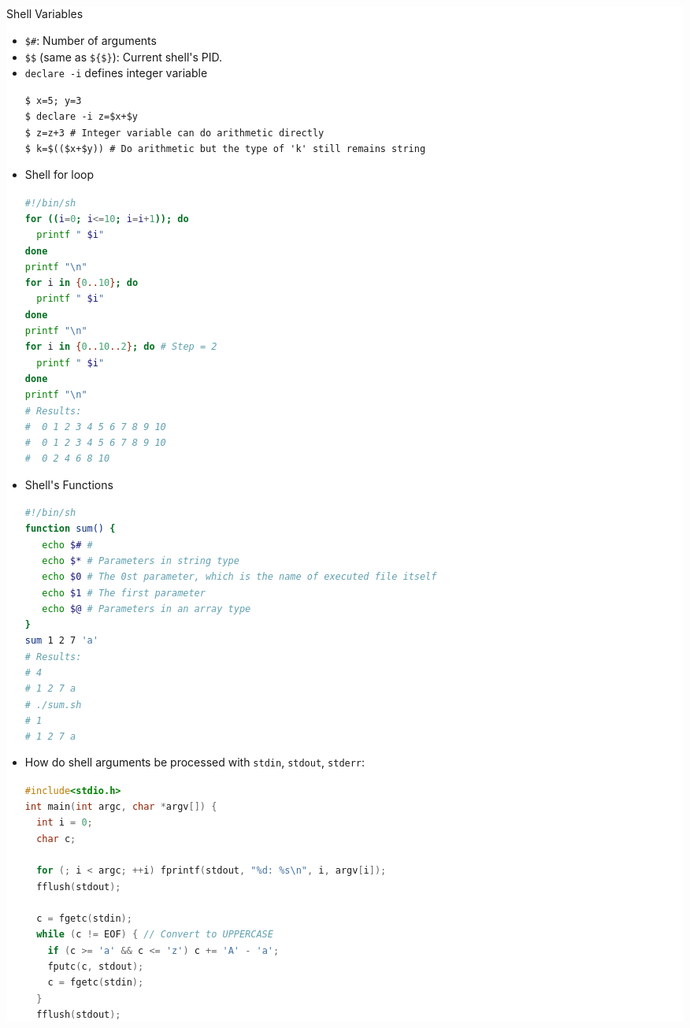 Shell Variables
- `$#`: Number of arguments
- `$$` (same as `${$}`): Current shell's PID.
- `declare -i` defines integer variable
  ```shell-session
  $ x=5; y=3
  $ declare -i z=$x+$y
  $ z=z+3 # Integer variable can do arithmetic directly
  $ k=$(($x+$y)) # Do arithmetic but the type of 'k' still remains string
  ```
- Shell for loop
  ```bash
  #!/bin/sh
  for ((i=0; i<=10; i=i+1)); do
    printf " $i"
  done
  printf "\n"
  for i in {0..10}; do
    printf " $i"
  done
  printf "\n"
  for i in {0..10..2}; do # Step = 2
    printf " $i"
  done
  printf "\n"
  # Results:
  #  0 1 2 3 4 5 6 7 8 9 10
  #  0 1 2 3 4 5 6 7 8 9 10
  #  0 2 4 6 8 10
  ```
- Shell's Functions
  ```bash
  #!/bin/sh
  function sum() {
     echo $# # 
     echo $* # Parameters in string type
     echo $0 # The 0st parameter, which is the name of executed file itself
     echo $1 # The first parameter
     echo $@ # Parameters in an array type
  }
  sum 1 2 7 'a'
  # Results:
  # 4
  # 1 2 7 a
  # ./sum.sh
  # 1
  # 1 2 7 a
  ```
- How do shell arguments be processed with `stdin`, `stdout`, `stderr`:
  ```c
  #include<stdio.h>
  int main(int argc, char *argv[]) {
    int i = 0;
    char c;
  
    for (; i < argc; ++i) fprintf(stdout, "%d: %s\n", i, argv[i]);
    fflush(stdout);
  
    c = fgetc(stdin);
    while (c != EOF) { // Convert to UPPERCASE
      if (c >= 'a' && c <= 'z') c += 'A' - 'a';
      fputc(c, stdout);
      c = fgetc(stdin);
    }
    fflush(stdout);
  ```